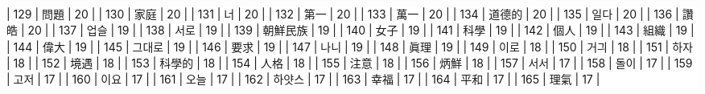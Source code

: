 | 129 | 問題 | 20 |
| 130 | 家庭 | 20 |
| 131 | 너 | 20 |
| 132 | 第一 | 20 |
| 133 | 萬一 | 20 |
| 134 | 道德的 | 20 |
| 135 | 일다 | 20 |
| 136 | 讚皓 | 20 |
| 137 | 업슬 | 19 |
| 138 | 서로 | 19 |
| 139 | 朝鮮民族 | 19 |
| 140 | 女子 | 19 |
| 141 | 科學 | 19 |
| 142 | 個人 | 19 |
| 143 | 組織 | 19 |
| 144 | 偉大 | 19 |
| 145 | 그대로 | 19 |
| 146 | 要求 | 19 |
| 147 | 나니 | 19 |
| 148 | 眞理 | 19 |
| 149 | 이로 | 18 |
| 150 | 거긔 | 18 |
| 151 | 하자 | 18 |
| 152 | 境遇 | 18 |
| 153 | 科學的 | 18 |
| 154 | 人格 | 18 |
| 155 | 注意 | 18 |
| 156 | 炳鮮 | 18 |
| 157 | 서서 | 17 |
| 158 | 돌이 | 17 |
| 159 | 고저 | 17 |
| 160 | 이요 | 17 |
| 161 | 오늘 | 17 |
| 162 | 하얏스 | 17 |
| 163 | 幸福 | 17 |
| 164 | 平和 | 17 |
| 165 | 理氣 | 17 |